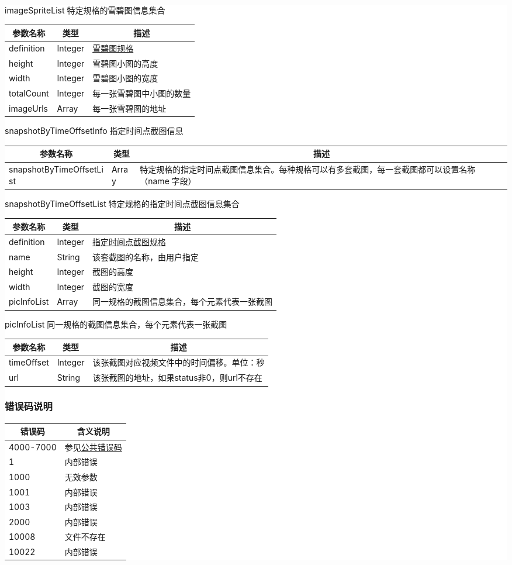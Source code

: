 imageSpriteList 特定规格的雪碧图信息集合

| **参数名称** | **类型** | **描述** |
|---------|---------|---------|
| definition | Integer | [雪碧图规格](/document/product/266/8099) |
| height | Integer | 雪碧图小图的高度 |
| width | Integer | 雪碧图小图的宽度 |
| totalCount | Integer | 每一张雪碧图中小图的数量 |
| imageUrls | Array | 每一张雪碧图的地址 |

snapshotByTimeOffsetInfo 指定时间点截图信息

| **参数名称** | **类型** | **描述** |
|---------|---------|---------|
| snapshotByTimeOffsetList | Array | 特定规格的指定时间点截图信息集合。每种规格可以有多套截图，每一套截图都可以设置名称（name 字段） |

snapshotByTimeOffsetList 特定规格的指定时间点截图信息集合

| **参数名称** | **类型** | **描述** |
|---------|---------|---------|
| definition | Integer | [指定时间点截图规格](/document/product/266/8097) |
| name | String | 该套截图的名称，由用户指定 |
| height | Integer | 截图的高度 |
| width | Integer | 截图的宽度 |
| picInfoList | Array | 同一规格的截图信息集合，每个元素代表一张截图 |

picInfoList 同一规格的截图信息集合，每个元素代表一张截图

| **参数名称** | **类型** | **描述** |
|---------|---------|---------|
| timeOffset | Integer | 该张截图对应视频文件中的时间偏移。单位：秒 |
| url | String | 该张截图的地址，如果status非0，则url不存在 |



### 错误码说明
| 错误码 | 含义说明|
|---------|---------|
| 4000-7000 | 参见[公共错误码](/document/product/266/7783)  |
| 1 | 内部错误  |
| 1000 | 无效参数  |
| 1001 | 内部错误  |
| 1003 | 内部错误  |
| 2000 | 内部错误  |
| 10008 | 文件不存在  |
| 10022 | 内部错误 |
